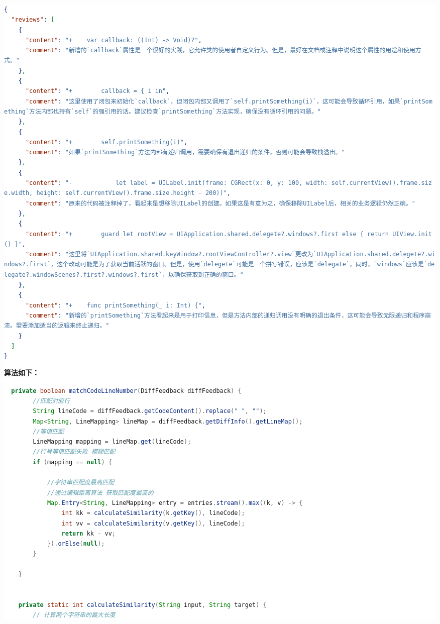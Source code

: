 ```json
```

```json
{
  "reviews": [
    {
      "content": "+    var callback: ((Int) -> Void)?",
      "comment": "新增的`callback`属性是一个很好的实践，它允许类的使用者自定义行为。但是，最好在文档或注释中说明这个属性的用途和使用方式。"
    },
    {
      "content": "+        callback = { i in",
      "comment": "这里使用了闭包来初始化`callback`，但闭包内部又调用了`self.printSomething(i)`，这可能会导致循环引用，如果`printSomething`方法内部也持有`self`的强引用的话。建议检查`printSomething`方法实现，确保没有循环引用的问题。"
    },
    {
      "content": "+        self.printSomething(i)",
      "comment": "如果`printSomething`方法内部有递归调用，需要确保有退出递归的条件，否则可能会导致栈溢出。"
    },
    {
      "content": "-            let label = UILabel.init(frame: CGRect(x: 0, y: 100, width: self.currentView().frame.size.width, height: self.currentView().frame.size.height - 200))",
      "comment": "原来的代码被注释掉了，看起来是想移除UILabel的创建。如果这是有意为之，确保移除UILabel后，相关的业务逻辑仍然正确。"
    },
    {
      "content": "+        guard let rootView = UIApplication.shared.delegete?.windows?.first else { return UIView.init() }",
      "comment": "这里将`UIApplication.shared.keyWindow?.rootViewController?.view`更改为`UIApplication.shared.delegete?.windows?.first`，这个改动可能是为了获取当前活跃的窗口。但是，使用`delegete`可能是一个拼写错误，应该是`delegate`。同时，`windows`应该是`delegate?.windowScenes?.first?.windows?.first`，以确保获取到正确的窗口。"
    },
    {
      "content": "+    func printSomething(_ i: Int) {",
      "comment": "新增的`printSomething`方法看起来是用于打印信息，但是方法内部的递归调用没有明确的退出条件，这可能会导致无限递归和程序崩溃。需要添加适当的逻辑来终止递归。"
    }
  ]
}
```

**算法如下：**

```java
  private boolean matchCodeLineNumber(DiffFeedback diffFeedback) {
        //匹配对应行
        String lineCode = diffFeedback.getCodeContent().replace(" ", "");
        Map<String, LineMapping> lineMap = diffFeedback.getDiffInfo().getLineMap();
        //等值匹配
        LineMapping mapping = lineMap.get(lineCode);
        //行号等值匹配失败 模糊匹配
        if (mapping == null) {

            //字符串匹配度最高匹配
            //通过编辑距离算法 获取匹配度最高的
            Map.Entry<String, LineMapping> entry = entries.stream().max((k, v) -> {
                int kk = calculateSimilarity(k.getKey(), lineCode);
                int vv = calculateSimilarity(v.getKey(), lineCode);
                return kk - vv;
            }).orElse(null);          
        }

    }


    private static int calculateSimilarity(String input, String target) {
        // 计算两个字符串的最大长度
```